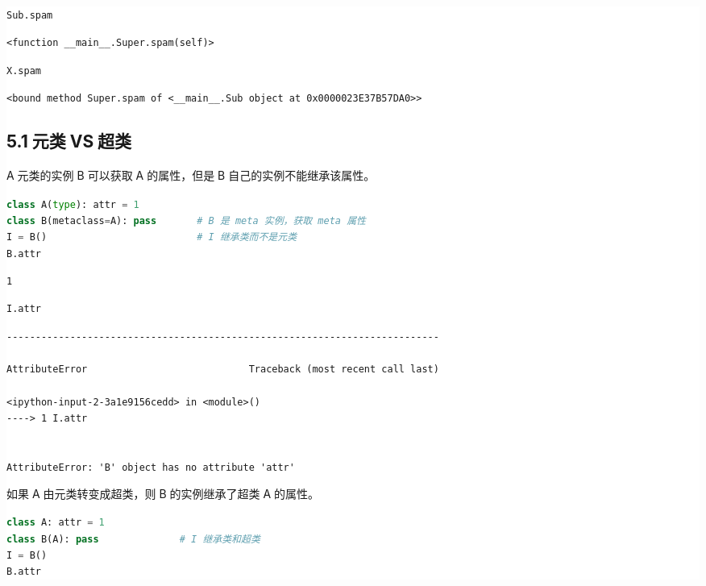 
```python
Sub.spam
```




    <function __main__.Super.spam(self)>




```python
X.spam
```




    <bound method Super.spam of <__main__.Sub object at 0x0000023E37B57DA0>>



## 5.1 元类 VS 超类  
A 元类的实例 B 可以获取 A 的属性，但是 B 自己的实例不能继承该属性。


```python
class A(type): attr = 1
class B(metaclass=A): pass       # B 是 meta 实例，获取 meta 属性
I = B()                          # I 继承类而不是元类
B.attr
```




    1




```python
I.attr
```


    ---------------------------------------------------------------------------

    AttributeError                            Traceback (most recent call last)

    <ipython-input-2-3a1e9156cedd> in <module>()
    ----> 1 I.attr
    

    AttributeError: 'B' object has no attribute 'attr'


如果 A 由元类转变成超类，则 B 的实例继承了超类 A 的属性。


```python
class A: attr = 1
class B(A): pass              # I 继承类和超类
I = B()
B.attr
```
